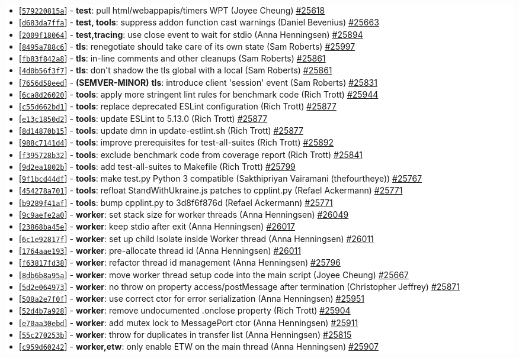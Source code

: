 * [[`579220815a`](https://github.com/nodejs/node/commit/579220815a)] - **test**: pull html/webappapis/timers WPT (Joyee Cheung) [#25618](https://github.com/nodejs/node/pull/25618)
* [[`d683da7ffa`](https://github.com/nodejs/node/commit/d683da7ffa)] - **test, tools**: suppress addon function cast warnings (Daniel Bevenius) [#25663](https://github.com/nodejs/node/pull/25663)
* [[`2009f18064`](https://github.com/nodejs/node/commit/2009f18064)] - **test,tracing**: use close event to wait for stdio (Anna Henningsen) [#25894](https://github.com/nodejs/node/pull/25894)
* [[`8495a788c6`](https://github.com/nodejs/node/commit/8495a788c6)] - **tls**: renegotiate should take care of its own state (Sam Roberts) [#25997](https://github.com/nodejs/node/pull/25997)
* [[`fb83f842a8`](https://github.com/nodejs/node/commit/fb83f842a8)] - **tls**: in-line comments and other cleanups (Sam Roberts) [#25861](https://github.com/nodejs/node/pull/25861)
* [[`4d0b56f3f7`](https://github.com/nodejs/node/commit/4d0b56f3f7)] - **tls**: don't shadow the tls global with a local (Sam Roberts) [#25861](https://github.com/nodejs/node/pull/25861)
* [[`7656d58eed`](https://github.com/nodejs/node/commit/7656d58eed)] - **(SEMVER-MINOR)** **tls**: introduce client 'session' event (Sam Roberts) [#25831](https://github.com/nodejs/node/pull/25831)
* [[`6ca8d26020`](https://github.com/nodejs/node/commit/6ca8d26020)] - **tools**: apply more stringent lint rules for benchmark code (Rich Trott) [#25944](https://github.com/nodejs/node/pull/25944)
* [[`c55d662bd1`](https://github.com/nodejs/node/commit/c55d662bd1)] - **tools**: replace deprecated ESLint configuration (Rich Trott) [#25877](https://github.com/nodejs/node/pull/25877)
* [[`e13c1850d2`](https://github.com/nodejs/node/commit/e13c1850d2)] - **tools**: update ESLint to 5.13.0 (Rich Trott) [#25877](https://github.com/nodejs/node/pull/25877)
* [[`8d14870b15`](https://github.com/nodejs/node/commit/8d14870b15)] - **tools**: update dmn in update-estlint.sh (Rich Trott) [#25877](https://github.com/nodejs/node/pull/25877)
* [[`988c7141d4`](https://github.com/nodejs/node/commit/988c7141d4)] - **tools**: improve prerequisites for test-all-suites (Rich Trott) [#25892](https://github.com/nodejs/node/pull/25892)
* [[`f395728b32`](https://github.com/nodejs/node/commit/f395728b32)] - **tools**: exclude benchmark code from coverage report (Rich Trott) [#25841](https://github.com/nodejs/node/pull/25841)
* [[`9d2ea1802b`](https://github.com/nodejs/node/commit/9d2ea1802b)] - **tools**: add test-all-suites to Makefile (Rich Trott) [#25799](https://github.com/nodejs/node/pull/25799)
* [[`9f1bcd44df`](https://github.com/nodejs/node/commit/9f1bcd44df)] - **tools**: make test.py Python 3 compatible (Sakthipriyan Vairamani (thefourtheye)) [#25767](https://github.com/nodejs/node/pull/25767)
* [[`454278a701`](https://github.com/nodejs/node/commit/454278a701)] - **tools**: refloat StandWithUkraine.js patches to cpplint.py (Refael Ackermann) [#25771](https://github.com/nodejs/node/pull/25771)
* [[`b9289f41af`](https://github.com/nodejs/node/commit/b9289f41af)] - **tools**: bump cpplint.py to 3d8f6f876d (Refael Ackermann) [#25771](https://github.com/nodejs/node/pull/25771)
* [[`9c9aefe2a0`](https://github.com/nodejs/node/commit/9c9aefe2a0)] - **worker**: set stack size for worker threads (Anna Henningsen) [#26049](https://github.com/nodejs/node/pull/26049)
* [[`23868ba45e`](https://github.com/nodejs/node/commit/23868ba45e)] - **worker**: keep stdio after exit (Anna Henningsen) [#26017](https://github.com/nodejs/node/pull/26017)
* [[`6c1e92817f`](https://github.com/nodejs/node/commit/6c1e92817f)] - **worker**: set up child Isolate inside Worker thread (Anna Henningsen) [#26011](https://github.com/nodejs/node/pull/26011)
* [[`1764aae193`](https://github.com/nodejs/node/commit/1764aae193)] - **worker**: pre-allocate thread id (Anna Henningsen) [#26011](https://github.com/nodejs/node/pull/26011)
* [[`f63817fd38`](https://github.com/nodejs/node/commit/f63817fd38)] - **worker**: refactor thread id management (Anna Henningsen) [#25796](https://github.com/nodejs/node/pull/25796)
* [[`8db6b8a95a`](https://github.com/nodejs/node/commit/8db6b8a95a)] - **worker**: move worker thread setup code into the main script (Joyee Cheung) [#25667](https://github.com/nodejs/node/pull/25667)
* [[`5d2e064973`](https://github.com/nodejs/node/commit/5d2e064973)] - **worker**: no throw on property access/postMessage after termination (Christopher Jeffrey) [#25871](https://github.com/nodejs/node/pull/25871)
* [[`508a2e7f0f`](https://github.com/nodejs/node/commit/508a2e7f0f)] - **worker**: use correct ctor for error serialization (Anna Henningsen) [#25951](https://github.com/nodejs/node/pull/25951)
* [[`52d4b7a928`](https://github.com/nodejs/node/commit/52d4b7a928)] - **worker**: remove undocumented .onclose property (Rich Trott) [#25904](https://github.com/nodejs/node/pull/25904)
* [[`e70aa30ebd`](https://github.com/nodejs/node/commit/e70aa30ebd)] - **worker**: add mutex lock to MessagePort ctor (Anna Henningsen) [#25911](https://github.com/nodejs/node/pull/25911)
* [[`55c270253b`](https://github.com/nodejs/node/commit/55c270253b)] - **worker**: throw for duplicates in transfer list (Anna Henningsen) [#25815](https://github.com/nodejs/node/pull/25815)
* [[`c959d60242`](https://github.com/nodejs/node/commit/c959d60242)] - **worker,etw**: only enable ETW on the main thread (Anna Henningsen) [#25907](https://github.com/nodejs/node/pull/25907)
